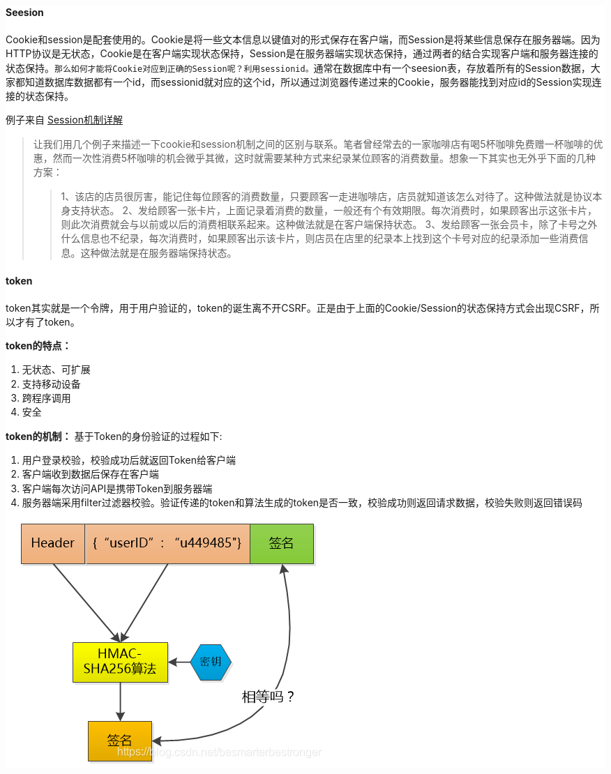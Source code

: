 #### Seesion

Cookie和session是配套使用的。Cookie是将一些文本信息以键值对的形式保存在客户端，而Session是将某些信息保存在服务器端。因为HTTP协议是无状态，Cookie是在客户端实现状态保持，Session是在服务器端实现状态保持，通过两者的结合实现客户端和服务器连接的状态保持。``那么如何才能将Cookie对应到正确的Session呢？利用sessionid。``通常在数据库中有一个seesion表，存放着所有的Session数据，大家都知道数据库数据都有一个id，而sessionid就对应的这个id，所以通过浏览器传递过来的Cookie，服务器能找到对应id的Session实现连接的状态保持。

例子来自  [Session机制详解](https://www.cnblogs.com/wangpei/p/4884840.html)
> 让我们用几个例子来描述一下cookie和session机制之间的区别与联系。笔者曾经常去的一家咖啡店有喝5杯咖啡免费赠一杯咖啡的优惠，然而一次性消费5杯咖啡的机会微乎其微，这时就需要某种方式来纪录某位顾客的消费数量。想象一下其实也无外乎下面的几种方案： 
> >    1、该店的店员很厉害，能记住每位顾客的消费数量，只要顾客一走进咖啡店，店员就知道该怎么对待了。这种做法就是协议本身支持状态。 
> >    2、发给顾客一张卡片，上面记录着消费的数量，一般还有个有效期限。每次消费时，如果顾客出示这张卡片，则此次消费就会与以前或以后的消费相联系起来。这种做法就是在客户端保持状态。 
> >    3、发给顾客一张会员卡，除了卡号之外什么信息也不纪录，每次消费时，如果顾客出示该卡片，则店员在店里的纪录本上找到这个卡号对应的纪录添加一些消费信息。这种做法就是在服务器端保持状态。 

#### token

token其实就是一个令牌，用于用户验证的，token的诞生离不开CSRF。正是由于上面的Cookie/Session的状态保持方式会出现CSRF，所以才有了token。

**token的特点：**

 1. 无状态、可扩展
 2. 支持移动设备
 3. 跨程序调用
 4. 安全

**token的机制：**
基于Token的身份验证的过程如下:

 1. 用户登录校验，校验成功后就返回Token给客户端
 2. 客户端收到数据后保存在客户端
 3. 客户端每次访问API是携带Token到服务器端
 4. 服务器端采用filter过滤器校验。验证传递的token和算法生成的token是否一致，校验成功则返回请求数据，校验失败则返回错误码

![在这里插入图片描述](07web.assets/20191014193733503.png)


